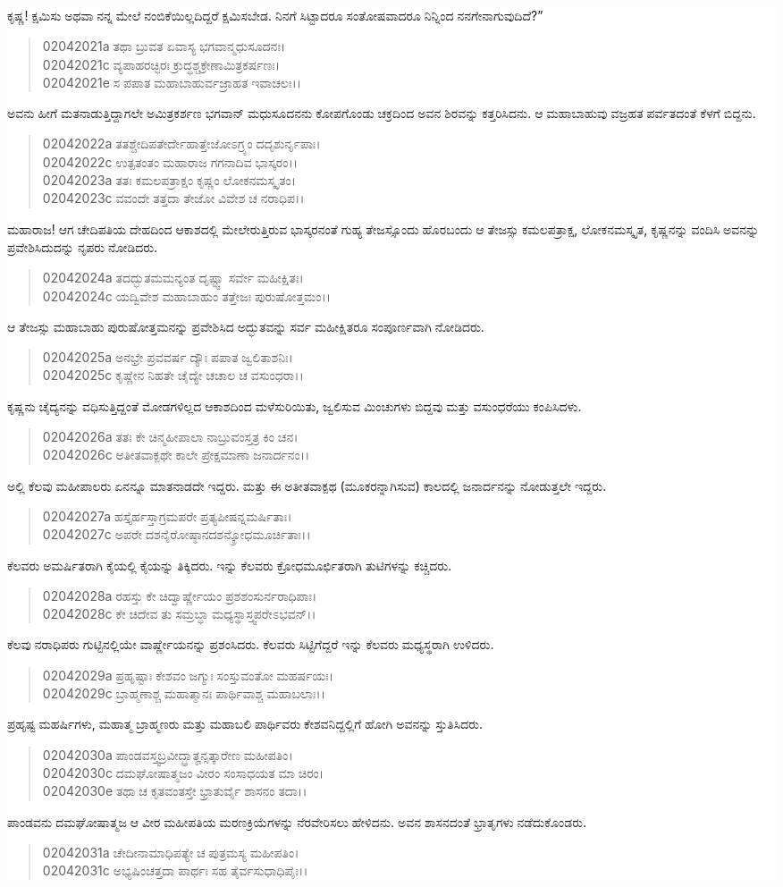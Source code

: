 ಕೃಷ್ಣ! ಕ್ಷಮಿಸು ಅಥವಾ ನನ್ನ ಮೇಲೆ ನಂಬಿಕೆಯಿಲ್ಲದಿದ್ದರೆ ಕ್ಷಮಿಸಬೇಡ. ನಿನಗೆ ಸಿಟ್ಟಾದರೂ ಸಂತೋಷವಾದರೂ ನಿನ್ನಿಂದ ನನಗೇನಾಗುವುದಿದೆ?”

> 02042021a ತಥಾ ಬ್ರುವತ ಏವಾಸ್ಯ ಭಗವಾನ್ಮಧುಸೂದನಃ।  
02042021c ವ್ಯಪಾಹರಚ್ಛಿರಃ ಕ್ರುದ್ಧಶ್ಚಕ್ರೇಣಾಮಿತ್ರಕರ್ಷಣಃ।  
02042021e ಸ ಪಪಾತ ಮಹಾಬಾಹುರ್ವಜ್ರಾಹತ ಇವಾಚಲಃ।।

ಅವನು ಹೀಗೆ ಮತನಾಡುತ್ತಿದ್ದಾಗಲೇ ಅಮಿತ್ರಕರ್ಶಣ ಭಗವಾನ್ ಮಧುಸೂದನನು ಕೋಪಗೊಂಡು ಚಕ್ರದಿಂದ ಅವನ ಶಿರವನ್ನು ಕತ್ತರಿಸಿದನು. ಆ ಮಹಾಬಾಹುವು ವಜ್ರಹತ ಪರ್ವತದಂತೆ ಕೆಳಗೆ ಬಿದ್ದನು.

> 02042022a ತತಶ್ಚೇದಿಪತೇರ್ದೇಹಾತ್ತೇಜೋಽಗ್ರ್ಯಂ ದದೃಶುರ್ನೃಪಾಃ।  
02042022c ಉತ್ಪತಂತಂ ಮಹಾರಾಜ ಗಗನಾದಿವ ಭಾಸ್ಕರಂ।।  
02042023a ತತಃ ಕಮಲಪತ್ರಾಕ್ಷಂ ಕೃಷ್ಣಂ ಲೋಕನಮಸ್ಕೃತಂ।   
02042023c ವವಂದೇ ತತ್ತದಾ ತೇಜೋ ವಿವೇಶ ಚ ನರಾಧಿಪ।।

ಮಹಾರಾಜ! ಆಗ ಚೇದಿಪತಿಯ ದೇಹದಿಂದ ಆಕಾಶದಲ್ಲಿ ಮೇಲೇರುತ್ತಿರುವ ಭಾಸ್ಕರನಂತೆ ಗುಹ್ಯ ತೇಜಸ್ಸೊಂದು ಹೊರಬಂದು ಆ ತೇಜಸ್ಸು ಕಮಲಪತ್ರಾಕ್ಷ, ಲೋಕನಮಸ್ಕೃತ, ಕೃಷ್ಣನನ್ನು ವಂದಿಸಿ ಅವನನ್ನು ಪ್ರವೇಶಿಸಿದುದನ್ನು ನೃಪರು ನೋಡಿದರು.

> 02042024a ತದದ್ಭುತಮಮನ್ಯಂತ ದೃಷ್ಟ್ವಾ ಸರ್ವೇ ಮಹೀಕ್ಷಿತಃ।  
02042024c ಯದ್ವಿವೇಶ ಮಹಾಬಾಹುಂ ತತ್ತೇಜಃ ಪುರುಷೋತ್ತಮಂ।।

ಆ ತೇಜಸ್ಸು ಮಹಾಬಾಹು ಪುರುಷೋತ್ತಮನನ್ನು ಪ್ರವೇಶಿಸಿದ ಅದ್ಭುತವನ್ನು ಸರ್ವ ಮಹೀಕ್ಷಿತರೂ ಸಂಪೂರ್ಣವಾಗಿ ನೋಡಿದರು.

> 02042025a ಅನಭ್ರೇ ಪ್ರವವರ್ಷ ದ್ಯೌಃ ಪಪಾತ ಜ್ವಲಿತಾಶನಿಃ।  
02042025c ಕೃಷ್ಣೇನ ನಿಹತೇ ಚೈದ್ಯೇ ಚಚಾಲ ಚ ವಸುಂಧರಾ।।

ಕೃಷ್ಣನು ಚೈದ್ಯನನ್ನು ವಧಿಸುತ್ತಿದ್ದಂತೆ ಮೋಡಗಳಿಲ್ಲದ ಆಕಾಶದಿಂದ ಮಳೆಸುರಿಯಿತು, ಜ್ವಲಿಸುವ ಮಿಂಚುಗಳು ಬಿದ್ದವು ಮತ್ತು ವಸುಂಧರೆಯು ಕಂಪಿಸಿದಳು.

> 02042026a ತತಃ ಕೇ ಚಿನ್ಮಹೀಪಾಲಾ ನಾಬ್ರುವಂಸ್ತತ್ರ ಕಿಂ ಚನ।  
02042026c ಅತೀತವಾಕ್ಪಥೇ ಕಾಲೇ ಪ್ರೇಕ್ಷಮಾಣಾ ಜನಾರ್ದನಂ।।

ಅಲ್ಲಿ ಕೆಲವು ಮಹೀಪಾಲರು ಏನನ್ನೂ ಮಾತನಾಡದೇ ಇದ್ದರು. ಮತ್ತು ಈ ಅತೀತವಾಕ್ಪಥ (ಮೂಕರನ್ನಾಗಿಸುವ) ಕಾಲದಲ್ಲಿ ಜನಾರ್ದನನ್ನು ನೋಡುತ್ತಲೇ ಇದ್ದರು.

> 02042027a ಹಸ್ತೈರ್ಹಸ್ತಾಗ್ರಮಪರೇ ಪ್ರತ್ಯಪೀಷನ್ನಮರ್ಷಿತಾಃ।   
02042027c ಅಪರೇ ದಶನೈರೋಷ್ಠಾನದಶನ್ಕ್ರೋಧಮೂರ್ಚಿತಾಃ।।

ಕೆಲವರು ಅಮರ್ಷಿತರಾಗಿ ಕೈಯಲ್ಲಿ ಕೈಯನ್ನು ತಿಕ್ಕಿದರು. ಇನ್ನು ಕೆಲವರು ಕ್ರೋಧಮೂರ್ಛಿತರಾಗಿ ತುಟಿಗಳನ್ನು ಕಚ್ಚಿದರು.

> 02042028a ರಹಸ್ತು ಕೇ ಚಿದ್ವಾರ್ಷ್ಣೇಯಂ ಪ್ರಶಶಂಸುರ್ನರಾಧಿಪಾಃ।  
02042028c ಕೇ ಚಿದೇವ ತು ಸಮ್ರಬ್ಧಾ ಮಧ್ಯಸ್ಥಾಸ್ತ್ವಪರೇಽಭವನ್।।

ಕೆಲವು ನರಾಧಿಪರು ಗುಟ್ಟಿನಲ್ಲಿಯೇ ವಾರ್ಷ್ಣೇಯನನ್ನು ಪ್ರಶಂಸಿದರು. ಕೆಲವರು ಸಿಟ್ಟಿಗೆದ್ದರೆ ಇನ್ನು ಕೆಲವರು ಮಧ್ಯಸ್ಥರಾಗಿ ಉಳಿದರು.

> 02042029a ಪ್ರಹೃಷ್ಟಾಃ ಕೇಶವಂ ಜಗ್ಮುಃ ಸಂಸ್ತುವಂತೋ ಮಹರ್ಷಯಃ।  
02042029c ಬ್ರಾಹ್ಮಣಾಶ್ಚ ಮಹಾತ್ಮಾನಃ ಪಾರ್ಥಿವಾಶ್ಚ ಮಹಾಬಲಾಃ।।

ಪ್ರಹೃಷ್ಟ ಮಹರ್ಷಿಗಳು, ಮಹಾತ್ಮ ಬ್ರಾಹ್ಮಣರು ಮತ್ತು ಮಹಾಬಲಿ ಪಾರ್ಥಿವರು ಕೇಶವನಿದ್ದಲ್ಲಿಗೆ ಹೋಗಿ ಅವನನ್ನು ಸ್ತುತಿಸಿದರು.

> 02042030a ಪಾಂಡವಸ್ತ್ವಬ್ರವೀದ್ಭ್ರಾತೄನ್ಸತ್ಕಾರೇಣ ಮಹೀಪತಿಂ।  
02042030c ದಮಘೋಷಾತ್ಮಜಂ ವೀರಂ ಸಂಸಾಧಯತ ಮಾ ಚಿರಂ।  
02042030e ತಥಾ ಚ ಕೃತವಂತಸ್ತೇ ಭ್ರಾತುರ್ವೈ ಶಾಸನಂ ತದಾ।।

ಪಾಂಡವನು ದಮಘೋಷಾತ್ಮಜ ಆ ವೀರ ಮಹೀಪತಿಯ ಮರಣಕ್ರಿಯೆಗಳನ್ನು ನೆರವೇರಿಸಲು ಹೇಳಿದನು. ಅವನ ಶಾಸನದಂತೆ ಭ್ರಾತೃಗಳು ನಡೆದುಕೊಂಡರು.

> 02042031a ಚೇದೀನಾಮಾಧಿಪತ್ಯೇ ಚ ಪುತ್ರಮಸ್ಯ ಮಹೀಪತಿಂ।  
02042031c ಅಭ್ಯಷಿಂಚತ್ತದಾ ಪಾರ್ಥಃ ಸಹ ತೈರ್ವಸುಧಾಧಿಪೈಃ।।
